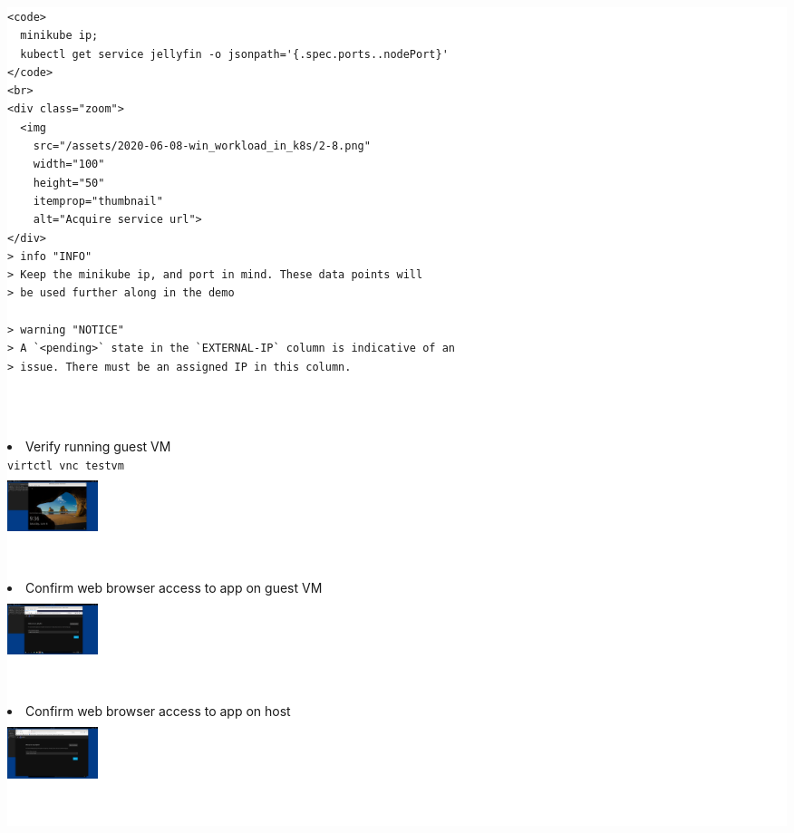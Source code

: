    <code>
      minikube ip;
      kubectl get service jellyfin -o jsonpath='{.spec.ports..nodePort}'
    </code>
    <br>
    <div class="zoom">
      <img
        src="/assets/2020-06-08-win_workload_in_k8s/2-8.png"
        width="100"
        height="50"
        itemprop="thumbnail"
        alt="Acquire service url">
    </div>
    > info "INFO"
    > Keep the minikube ip, and port in mind. These data points will
    > be used further along in the demo

    > warning "NOTICE"
    > A `<pending>` state in the `EXTERNAL-IP` column is indicative of an
    > issue. There must be an assigned IP in this column.

  <br><br>
  </li><li>Verify running guest VM<br>
    <code>virtctl vnc testvm</code>
    <br>
    <div class="zoom">
      <img
        src="/assets/2020-06-08-win_workload_in_k8s/2-9.png"
        width="100"
        height="70"
        itemprop="thumbnail"
        alt="Verify running guest VM">
    </div>
    <br><br>
  </li><li>Confirm web browser access to app on guest VM<br>
    <div class="zoom">
      <img
        src="/assets/2020-06-08-win_workload_in_k8s/2-10.png"
        width="100"
        height="70"
        itemprop="thumbnail"
        alt="Guest web browser access">
    </div>
    <br><br>
  </li><li>Confirm web browser access to app on host<br>
    <div class="zoom">
      <img
        src="/assets/2020-06-08-win_workload_in_k8s/2-11.png"
        width="100"
        height="70"
        alt="Host web browser access">
    </div>
    <br><br>
  </li>
</ol>
